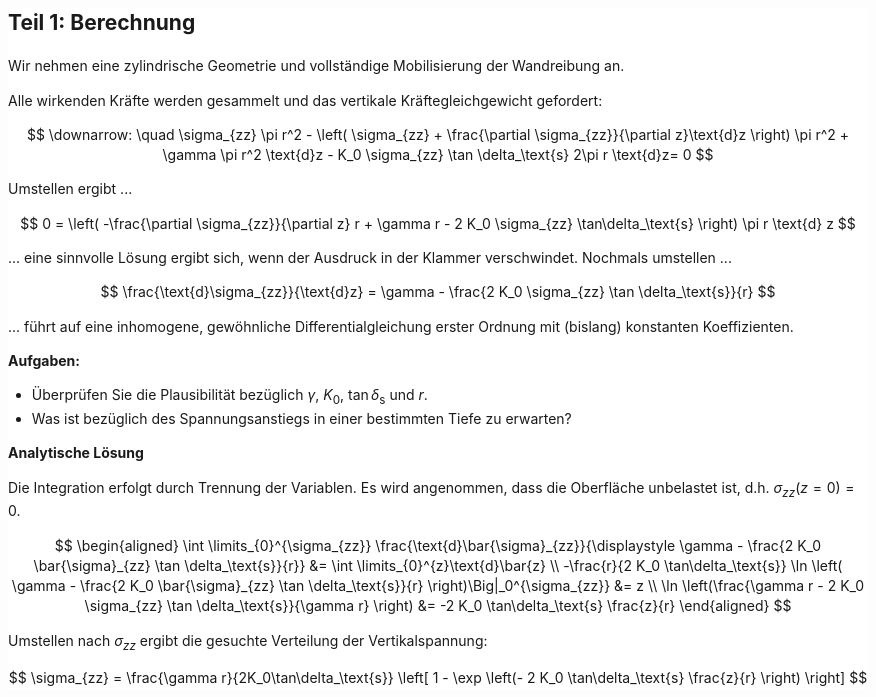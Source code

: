 ## Teil 1: Berechnung

Wir nehmen eine zylindrische Geometrie und vollständige Mobilisierung der Wandreibung an.

Alle wirkenden Kräfte werden gesammelt und das vertikale Kräftegleichgewicht gefordert:

$$
  \downarrow: \quad \sigma_{zz} \pi r^2 - \left( \sigma_{zz} + \frac{\partial \sigma_{zz}}{\partial z}\text{d}z \right) \pi r^2 + \gamma \pi r^2 \text{d}z - K_0 \sigma_{zz} \tan \delta_\text{s} 2\pi r \text{d}z= 0
$$

Umstellen ergibt ...

$$
  0 = \left( -\frac{\partial \sigma_{zz}}{\partial z} r + \gamma r - 2 K_0 \sigma_{zz} \tan\delta_\text{s}  \right) \pi r \text{d} z
$$

... eine sinnvolle Lösung ergibt sich, wenn der Ausdruck in der Klammer verschwindet. Nochmals umstellen ...

$$
  \frac{\text{d}\sigma_{zz}}{\text{d}z} = \gamma - \frac{2 K_0 \sigma_{zz} \tan \delta_\text{s}}{r}
$$

... führt auf eine inhomogene, gewöhnliche Differentialgleichung erster Ordnung mit (bislang) konstanten Koeffizienten.

**Aufgaben:**

- Überprüfen Sie die Plausibilität bezüglich $\gamma$, $K_0$, $\tan \delta_\text{s}$ und $r$.
- Was ist bezüglich des Spannungsanstiegs in einer bestimmten Tiefe zu erwarten?

**Analytische Lösung**

Die Integration erfolgt durch Trennung der Variablen. Es wird angenommen, dass die Oberfläche unbelastet ist, d.h. $\sigma_{zz}(z=0) = 0$.

$$
\begin{aligned}
\int \limits_{0}^{\sigma_{zz}} \frac{\text{d}\bar{\sigma}_{zz}}{\displaystyle \gamma - \frac{2 K_0 \bar{\sigma}_{zz} \tan \delta_\text{s}}{r}} &= \int \limits_{0}^{z}\text{d}\bar{z} \\
-\frac{r}{2 K_0 \tan\delta_\text{s}} \ln \left( \gamma - \frac{2 K_0 \bar{\sigma}_{zz} \tan \delta_\text{s}}{r} \right)\Big|_0^{\sigma_{zz}} &= z \\
\ln \left(\frac{\gamma r - 2 K_0 \sigma_{zz} \tan \delta_\text{s}}{\gamma r} \right) &= -2 K_0 \tan\delta_\text{s} \frac{z}{r}
\end{aligned}
$$

Umstellen nach $\sigma_{zz}$ ergibt die gesuchte Verteilung der Vertikalspannung:

$$
  \sigma_{zz} = \frac{\gamma r}{2K_0\tan\delta_\text{s}} \left[ 1 - \exp \left(- 2 K_0 \tan\delta_\text{s} \frac{z}{r} \right) \right]
$$
